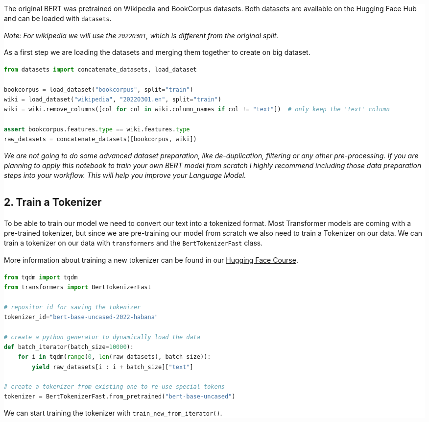 
The [original BERT](https://arxiv.org/abs/1810.04805) was pretrained on [Wikipedia](https://huggingface.co/datasets/wikipedia) and [BookCorpus](https://huggingface.co/datasets/bookcorpus) datasets. Both datasets are available on the [Hugging Face Hub](https://huggingface.co/datasets) and can be loaded with `datasets`. 

_Note: For wikipedia we will use the `20220301`, which is different from the original split._

As a first step we are loading the datasets and merging them together to create on big dataset.


```python
from datasets import concatenate_datasets, load_dataset

bookcorpus = load_dataset("bookcorpus", split="train")
wiki = load_dataset("wikipedia", "20220301.en", split="train")
wiki = wiki.remove_columns([col for col in wiki.column_names if col != "text"])  # only keep the 'text' column

assert bookcorpus.features.type == wiki.features.type
raw_datasets = concatenate_datasets([bookcorpus, wiki])
```
_We are not going to do some advanced dataset preparation, like de-duplication, filtering or any other pre-processing. If you are planning to apply this notebook to train your own BERT model from scratch I highly recommend including those data preparation steps into your workflow. This will help you improve your Language Model._

## 2. Train a Tokenizer

To be able to train our model we need to convert our text into a tokenized format. Most Transformer models are coming with a pre-trained tokenizer, but since we are pre-training our model from scratch we also need to train a Tokenizer on our data. We can train a tokenizer on our data with `transformers` and the `BertTokenizerFast` class. 

More information about training a new tokenizer can be found in our [Hugging Face Course](https://huggingface.co/course/chapter6/2?fw=pt).


```python
from tqdm import tqdm
from transformers import BertTokenizerFast

# repositor id for saving the tokenizer
tokenizer_id="bert-base-uncased-2022-habana"

# create a python generator to dynamically load the data
def batch_iterator(batch_size=10000):
    for i in tqdm(range(0, len(raw_datasets), batch_size)):
        yield raw_datasets[i : i + batch_size]["text"]

# create a tokenizer from existing one to re-use special tokens
tokenizer = BertTokenizerFast.from_pretrained("bert-base-uncased")

```

We can start training the tokenizer with `train_new_from_iterator()`.
